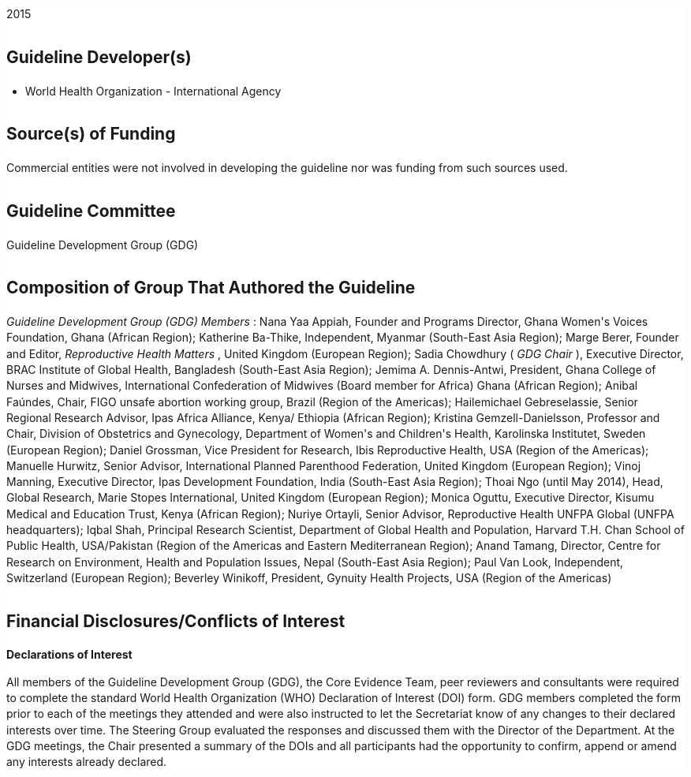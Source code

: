 2015

## Guideline Developer(s)

- World Health Organization - International Agency

## Source(s) of Funding



Commercial entities were not involved in developing the guideline nor was funding from such sources used.

## Guideline Committee



Guideline Development Group (GDG)

## Composition of Group That Authored the Guideline



 _Guideline Development Group (GDG) Members_ : Nana Yaa Appiah, Founder and Programs Director, Ghana Women's Voices Foundation, Ghana (African Region); Katherine Ba-Thike, Independent, Myanmar (South-East Asia Region); Marge Berer, Founder and Editor, _Reproductive Health Matters_ , United Kingdom (European Region); Sadia Chowdhury ( _GDG Chair_ ), Executive Director, BRAC Institute of Global Health, Bangladesh (South-East Asia Region); Jemima A. Dennis-Antwi, President, Ghana College of Nurses and Midwives, International Confederation of Midwives (Board member for Africa) Ghana (African Region); Anibal Faúndes, Chair, FIGO unsafe abortion working group, Brazil (Region of the Americas); Hailemichael Gebreselassie, Senior Regional Research Advisor, Ipas Africa Alliance, Kenya/ Ethiopia (African Region); Kristina Gemzell-Danielsson, Professor and Chair, Division of Obstetrics and Gynecology, Department of Women's and Children's Health, Karolinska Institutet, Sweden (European Region); Daniel Grossman, Vice President for Research, Ibis Reproductive Health, USA (Region of the Americas); Manuelle Hurwitz, Senior Advisor, International Planned Parenthood Federation, United Kingdom (European Region); Vinoj Manning, Executive Director, Ipas Development Foundation, India (South-East Asia Region); Thoai Ngo (until May 2014), Head, Global Research, Marie Stopes International, United Kingdom (European Region); Monica Oguttu, Executive Director, Kisumu Medical and Education Trust, Kenya (African Region); Nuriye Ortayli, Senior Advisor, Reproductive Health UNFPA Global (UNFPA headquarters); Iqbal Shah, Principal Research Scientist, Department of Global Health and Population, Harvard T.H. Chan School of Public Health, USA/Pakistan (Region of the Americas and Eastern Mediterranean Region); Anand Tamang, Director, Centre for Research on Environment, Health and Population Issues, Nepal (South-East Asia Region); Paul Van Look, Independent, Switzerland (European Region); Beverley Winikoff, President, Gynuity Health Projects, USA (Region of the Americas)

## Financial Disclosures/Conflicts of Interest



 **Declarations of Interest**

All members of the Guideline Development Group (GDG), the Core Evidence Team, peer reviewers and consultants were required to complete the standard World Health Organization (WHO) Declaration of Interest (DOI) form. GDG members completed the form prior to each of the meetings they attended and were also instructed to let the Secretariat know of any changes to their declared interests over time. The Steering Group evaluated the responses and discussed them with the Director of the Department. At the GDG meetings, the Chair presented a summary of the DOIs and all participants had the opportunity to confirm, append or amend any interests already declared.
